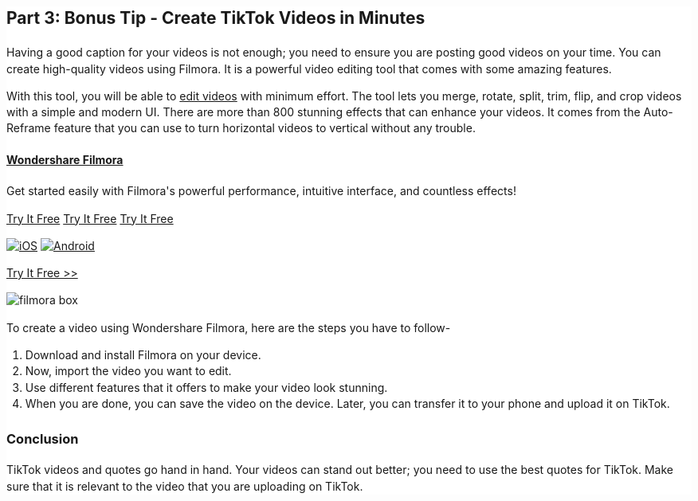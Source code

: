 ## Part 3: Bonus Tip - Create TikTok Videos in Minutes

Having a good caption for your videos is not enough; you need to ensure you are posting good videos on your time. You can create high-quality videos using Filmora. It is a powerful video editing tool that comes with some amazing features.

With this tool, you will be able to [edit videos](https://tools.techidaily.com/wondershare/filmora/download/) with minimum effort. The tool lets you merge, rotate, split, trim, flip, and crop videos with a simple and modern UI. There are more than 800 stunning effects that can enhance your videos. It comes from the Auto-Reframe feature that you can use to turn horizontal videos to vertical without any trouble.

#### [Wondershare Filmora](https://tools.techidaily.com/wondershare/filmora/download/)

Get started easily with Filmora's powerful performance, intuitive interface, and countless effects!

[Try It Free](https://tools.techidaily.com/wondershare/filmora/download/) [Try It Free](https://tools.techidaily.com/wondershare/filmora/download/) [Try It Free](https://tools.techidaily.com/wondershare/filmora/download/)

[![iOS](https://images.wondershare.com/assets/images-common/badges-apple.svg)](https://app.adjust.com/w06dr6m%5F19za1f6) [![Android](https://images.wondershare.com/assets/images-common/badges-google.svg) ](https://app.adjust.com/w06dr6m%5F19za1f6)

[Try It Free >>](https://tools.techidaily.com/wondershare/filmora/download/)

![filmora box](https://images.wondershare.com/filmora/banner/filmora-latest-product-box-right-side.png)

To create a video using Wondershare Filmora, here are the steps you have to follow-

1. Download and install Filmora on your device.
2. Now, import the video you want to edit.
3. Use different features that it offers to make your video look stunning.
4. When you are done, you can save the video on the device. Later, you can transfer it to your phone and upload it on TikTok.

### Conclusion

TikTok videos and quotes go hand in hand. Your videos can stand out better; you need to use the best quotes for TikTok. Make sure that it is relevant to the video that you are uploading on TikTok.

<ins class="adsbygoogle"
     style="display:block"
     data-ad-format="autorelaxed"
     data-ad-client="ca-pub-7571918770474297"
     data-ad-slot="1223367746"></ins>

<ins class="adsbygoogle"
     style="display:block"
     data-ad-client="ca-pub-7571918770474297"
     data-ad-slot="8358498916"
     data-ad-format="auto"
     data-full-width-responsive="true"></ins>
